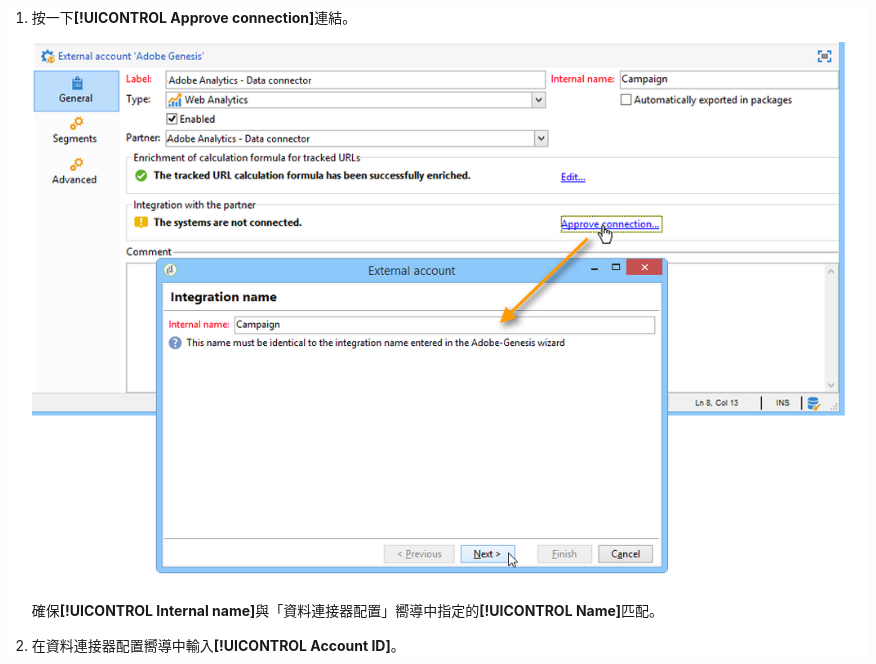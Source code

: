 1. 按一下&#x200B;**[!UICONTROL Approve connection]**&#x200B;連結。

   ![](assets/webanalytics_ext_account_setting_002.png)

   確保&#x200B;**[!UICONTROL Internal name]**&#x200B;與「資料連接器配置」嚮導中指定的&#x200B;**[!UICONTROL Name]**&#x200B;匹配。

1. 在資料連接器配置嚮導中輸入&#x200B;**[!UICONTROL Account ID]**。
